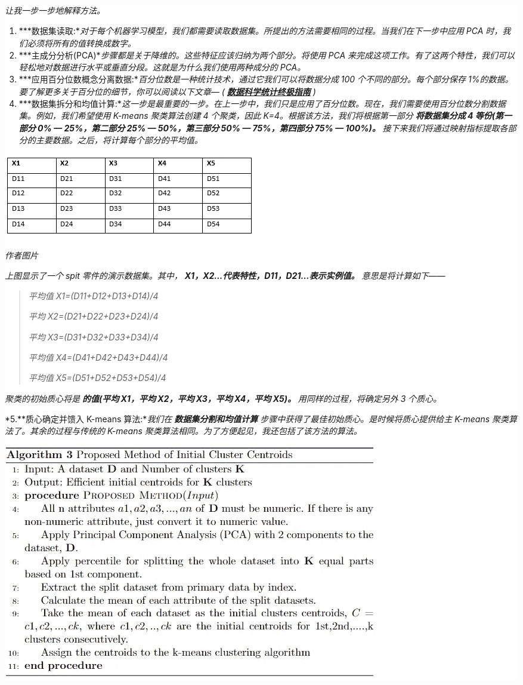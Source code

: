 *让我一步一步地解释方法。*

1.  ***数据集读取:**对于每个机器学习模型，我们都需要读取数据集。所提出的方法需要相同的过程。当我们在下一步中应用 PCA 时，我们必须将所有的值转换成数字。*
2.  ***主成分分析(PCA)**步骤都是关于降维的。这些特征应该归纳为两个部分。将使用 PCA 来完成这项工作。有了这两个特性，我们可以轻松地对数据进行水平或垂直分段。这就是为什么我们使用两种成分的 PCA。*
3.  ***应用百分位数概念分离数据:**百分位数是一种统计技术，通过它我们可以将数据分成 100 个不同的部分。每个部分保存 1%的数据。要了解更多关于百分位的细节，你可以阅读以下文章— ( [***数据科学统计终极指南***](/ultimate-guide-to-statistics-for-data-science-a3d8f1fd69a7) )*
4.  ***数据集拆分和均值计算:**这一步是最重要的一步。在上一步中，我们只是应用了百分位数。现在，我们需要使用百分位数分割数据集。例如，我们希望使用 K-means 聚类算法创建 4 个聚类，因此 K=4。根据该方法，我们将根据第一部分 ***将数据集分成 4 等份(第一部分 0% — 25%，第二部分 25% — 50%，第三部分 50% — 75%，第四部分 75% — 100%)。*** 接下来我们将通过映射指标提取各部分的主要数据。之后，将计算每个部分的平均值。*

*![](img/486290e83caa88ceee7c83a242573d92.png)*

*作者图片*

*上图显示了一个 spit 零件的演示数据集。其中， ***X1，X2…代表特性，D11，D21…表示实例值。*** 意思是将计算如下——*

> *平均值 X1=(D11+D12+D13+D14)/4*
> 
> *平均 X2=(D21+D22+D23+D24)/4*
> 
> *平均 X3=(D31+D32+D33+D34)/4*
> 
> *平均值 X4=(D41+D42+D43+D44)/4*
> 
> *平均值 X5=(D51+D52+D53+D54)/4*

*聚类的初始质心将是 ***的值(平均 X1，平均 X2，平均 X3，平均 X4，平均 X5)。*** *用同样的过程，将确定另外 3 个质心。**

*5.**质心确定并馈入 K-means 算法:**我们在 ***数据集分割和均值计算*** 步骤中获得了最佳初始质心。是时候将质心提供给主 K-means 聚类算法了。其余的过程与传统的 K-means 聚类算法相同。为了方便起见，我还包括了该方法的算法。*

*![](img/da6e04120cf5537035f3c799873d37f4.png)*
